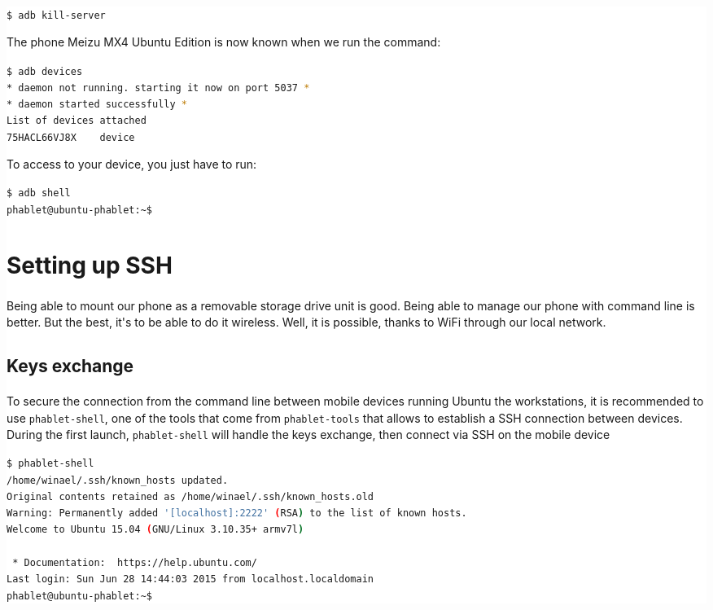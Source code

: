 
```sh
$ adb kill-server
```




The phone Meizu MX4 Ubuntu Edition is now known when we run the command:


```sh
$ adb devices
* daemon not running. starting it now on port 5037 *
* daemon started successfully *
List of devices attached 
75HACL66VJ8X    device
```




To access to your device, you just have to run:


```sh
$ adb shell
phablet@ubuntu-phablet:~$
```




# Setting up SSH




Being able to mount our phone as a removable storage drive unit is good.
Being able to manage our phone with command line is better.
But the best, it's to be able to do it wireless. Well, it is possible, thanks to WiFi through our local network.




## Keys exchange




To secure the connection from the command line between mobile devices running Ubuntu the workstations, it is recommended to use ``phablet-shell``, one of the tools that come from ``phablet-tools`` that allows to establish a SSH connection between devices. During the first launch, ``phablet-shell`` will handle the keys exchange, then connect via SSH on the mobile device 


```sh
$ phablet-shell 
/home/winael/.ssh/known_hosts updated.
Original contents retained as /home/winael/.ssh/known_hosts.old
Warning: Permanently added '[localhost]:2222' (RSA) to the list of known hosts.
Welcome to Ubuntu 15.04 (GNU/Linux 3.10.35+ armv7l)

 * Documentation:  https://help.ubuntu.com/
Last login: Sun Jun 28 14:44:03 2015 from localhost.localdomain
phablet@ubuntu-phablet:~$
```


[1]: http://2.bp.blogspot.com/-nEhpcaF9gQQ/VjNfOCkYTXI/AAAAAAAA9gY/SaMZQJ74PxA/s320/screenshot20150705_011856396.png
[2]: http://2.bp.blogspot.com/-4jLiHztMuXc/VjNfOHmYJoI/AAAAAAAA9gc/-f10RfzONno/s320/screenshot20150705_012125728.png
[3]: http://1.bp.blogspot.com/-1fXQXI_PlgY/VjNfODd8uGI/AAAAAAAA9gU/bN-NXbVgd9s/s320/screenshot20150705_012140996.png
[4]: http://1.bp.blogspot.com/-6DUQ7uA4fpo/VjNfPCFSbOI/AAAAAAAA9gg/ow7YtAuLo_4/s1600/screenshot20150705_012147771.png